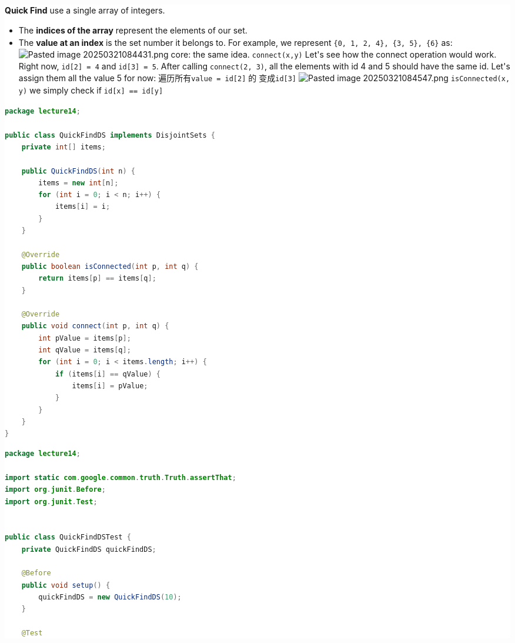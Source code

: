 
**Quick Find**
use a single array of integers.
-   The **indices of the array** represent the elements of our set.
- The **value at an index** is the set number it belongs to.
For example, we represent `{0, 1, 2, 4}, {3, 5}, {6}` as:
![Pasted image 20250321084431.png](/img/user/accessory/Pasted%20image%2020250321084431.png)
core: the same idea.
`connect(x,y)`
Let's see how the connect operation would work. Right now, `id[2] = 4` and `id[3] = 5`. After calling `connect(2, 3)`, all the elements with id 4 and 5 should have the same id. Let's assign them all the value 5 for now:  遍历所有`value = id[2]` 的 变成`id[3]`
![Pasted image 20250321084547.png](/img/user/accessory/Pasted%20image%2020250321084547.png)
`isConnected(x,y)`
we simply check if `id[x] == id[y]`

```java
package lecture14;  
  
public class QuickFindDS implements DisjointSets {  
    private int[] items;  
  
    public QuickFindDS(int n) {  
        items = new int[n];  
        for (int i = 0; i < n; i++) {  
            items[i] = i;  
        }  
    }  
  
    @Override  
    public boolean isConnected(int p, int q) {  
        return items[p] == items[q];  
    }  
  
    @Override  
    public void connect(int p, int q) {  
        int pValue = items[p];  
        int qValue = items[q];  
        for (int i = 0; i < items.length; i++) {  
            if (items[i] == qValue) {  
                items[i] = pValue;  
            }  
        }  
    }  
}
```

```java
package lecture14;  
  
import static com.google.common.truth.Truth.assertThat;  
import org.junit.Before;  
import org.junit.Test;  
  
  
public class QuickFindDSTest {  
    private QuickFindDS quickFindDS;  
  
    @Before  
    public void setup() {  
        quickFindDS = new QuickFindDS(10);  
    }  
  
    @Test  
```